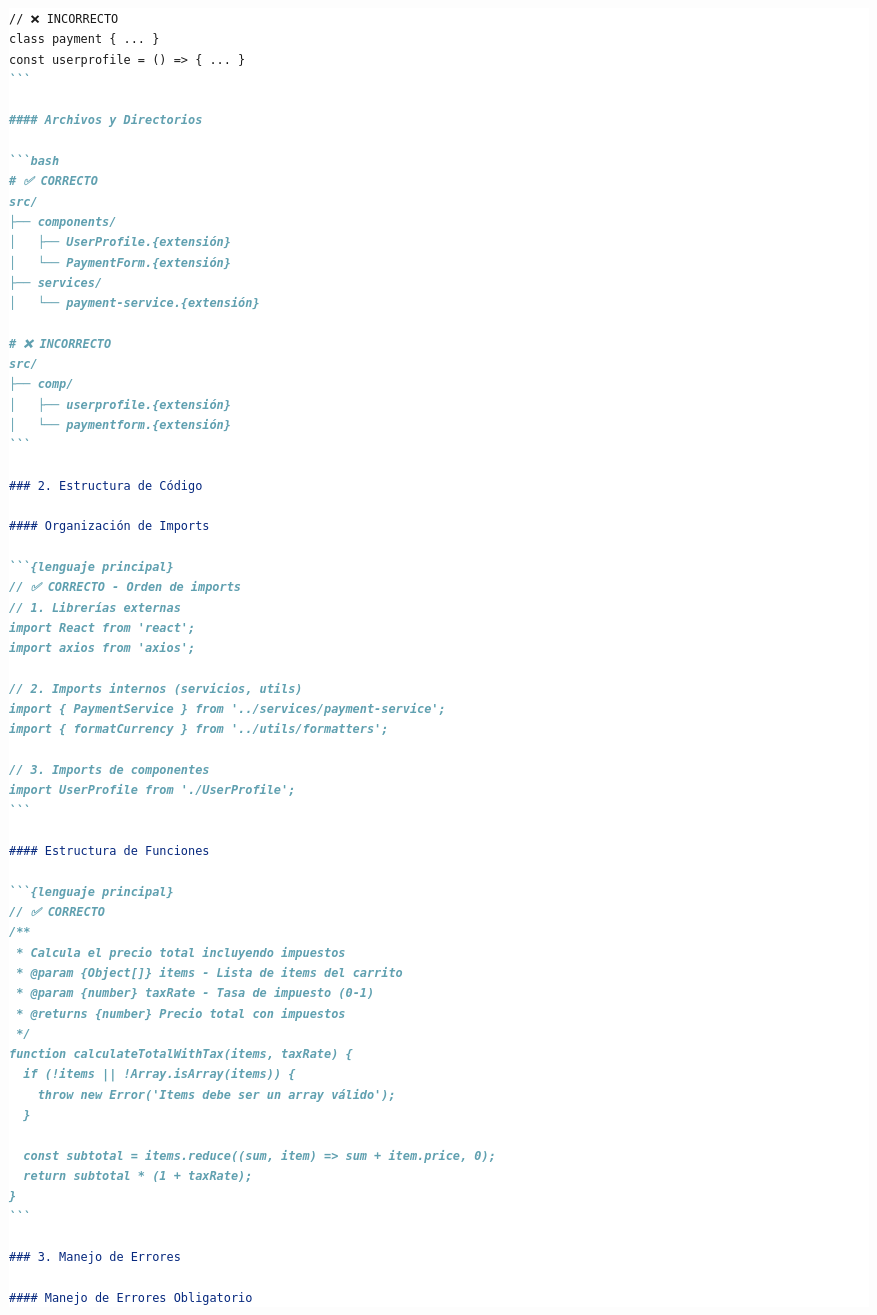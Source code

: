 ````markdown
// ❌ INCORRECTO
class payment { ... }
const userprofile = () => { ... }
```

#### Archivos y Directorios

```bash
# ✅ CORRECTO
src/
├── components/
│   ├── UserProfile.{extensión}
│   └── PaymentForm.{extensión}
├── services/
│   └── payment-service.{extensión}

# ❌ INCORRECTO
src/
├── comp/
│   ├── userprofile.{extensión}
│   └── paymentform.{extensión}
```

### 2. Estructura de Código

#### Organización de Imports

```{lenguaje principal}
// ✅ CORRECTO - Orden de imports
// 1. Librerías externas
import React from 'react';
import axios from 'axios';

// 2. Imports internos (servicios, utils)
import { PaymentService } from '../services/payment-service';
import { formatCurrency } from '../utils/formatters';

// 3. Imports de componentes
import UserProfile from './UserProfile';
```

#### Estructura de Funciones

```{lenguaje principal}
// ✅ CORRECTO
/**
 * Calcula el precio total incluyendo impuestos
 * @param {Object[]} items - Lista de items del carrito
 * @param {number} taxRate - Tasa de impuesto (0-1)
 * @returns {number} Precio total con impuestos
 */
function calculateTotalWithTax(items, taxRate) {
  if (!items || !Array.isArray(items)) {
    throw new Error('Items debe ser un array válido');
  }

  const subtotal = items.reduce((sum, item) => sum + item.price, 0);
  return subtotal * (1 + taxRate);
}
```

### 3. Manejo de Errores

#### Manejo de Errores Obligatorio
````